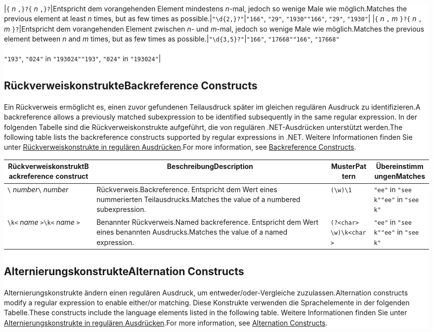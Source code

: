 |<span data-ttu-id="09547-296">`{` *n* `,}?`</span><span class="sxs-lookup"><span data-stu-id="09547-296">`{` *n* `,}?`</span></span>|<span data-ttu-id="09547-297">Entspricht dem vorangehenden Element mindestens *n*-mal, jedoch so wenige Male wie möglich.</span><span class="sxs-lookup"><span data-stu-id="09547-297">Matches the previous element at least *n* times, but as few times as possible.</span></span>|`"\d{2,}?"`|<span data-ttu-id="09547-298">`"166"`, `"29"`, `"1930"`</span><span class="sxs-lookup"><span data-stu-id="09547-298">`"166"`, `"29"`, `"1930"`</span></span>|
|<span data-ttu-id="09547-299">`{` *n* `,` *m* `}?`</span><span class="sxs-lookup"><span data-stu-id="09547-299">`{` *n* `,` *m* `}?`</span></span>|<span data-ttu-id="09547-300">Entspricht dem vorangehenden Element zwischen *n*- und *m*-mal, jedoch so wenige Male wie möglich.</span><span class="sxs-lookup"><span data-stu-id="09547-300">Matches the previous element between *n* and *m* times, but as few times as possible.</span></span>|`"\d{3,5}?"`|<span data-ttu-id="09547-301">`"166"`, `"17668"`</span><span class="sxs-lookup"><span data-stu-id="09547-301">`"166"`, `"17668"`</span></span><br /><br /> <span data-ttu-id="09547-302">`"193"`, `"024"` in `"193024"`</span><span class="sxs-lookup"><span data-stu-id="09547-302">`"193"`, `"024"` in `"193024"`</span></span>|

## <a name="backreference-constructs"></a><span data-ttu-id="09547-303">Rückverweiskonstrukte</span><span class="sxs-lookup"><span data-stu-id="09547-303">Backreference Constructs</span></span>

<span data-ttu-id="09547-304">Ein Rückverweis ermöglicht es, einen zuvor gefundenen Teilausdruck später im gleichen regulären Ausdruck zu identifizieren.</span><span class="sxs-lookup"><span data-stu-id="09547-304">A backreference allows a previously matched subexpression to be identified subsequently in the same regular expression.</span></span> <span data-ttu-id="09547-305">In der folgenden Tabelle sind die Rückverweiskonstrukte aufgeführt, die von regulären .NET-Ausdrücken unterstützt werden.</span><span class="sxs-lookup"><span data-stu-id="09547-305">The following table lists the backreference constructs supported by regular expressions in .NET.</span></span> <span data-ttu-id="09547-306">Weitere Informationen finden Sie unter [Rückverweiskonstrukte in regulären Ausdrücken](backreference-constructs-in-regular-expressions.md).</span><span class="sxs-lookup"><span data-stu-id="09547-306">For more information, see [Backreference Constructs](backreference-constructs-in-regular-expressions.md).</span></span>

|<span data-ttu-id="09547-307">Rückverweiskonstrukt</span><span class="sxs-lookup"><span data-stu-id="09547-307">Backreference construct</span></span>|<span data-ttu-id="09547-308">Beschreibung</span><span class="sxs-lookup"><span data-stu-id="09547-308">Description</span></span>|<span data-ttu-id="09547-309">Muster</span><span class="sxs-lookup"><span data-stu-id="09547-309">Pattern</span></span>|<span data-ttu-id="09547-310">Übereinstimmungen</span><span class="sxs-lookup"><span data-stu-id="09547-310">Matches</span></span>|
|-----------------------------|-----------------|-------------|-------------|
|<span data-ttu-id="09547-311">`\` *number*</span><span class="sxs-lookup"><span data-stu-id="09547-311">`\` *number*</span></span>|<span data-ttu-id="09547-312">Rückverweis.</span><span class="sxs-lookup"><span data-stu-id="09547-312">Backreference.</span></span> <span data-ttu-id="09547-313">Entspricht dem Wert eines nummerierten Teilausdrucks.</span><span class="sxs-lookup"><span data-stu-id="09547-313">Matches the value of a numbered subexpression.</span></span>|`(\w)\1`|<span data-ttu-id="09547-314">`"ee"` in `"seek"`</span><span class="sxs-lookup"><span data-stu-id="09547-314">`"ee"` in `"seek"`</span></span>|
|<span data-ttu-id="09547-315">`\k<` *name* `>`</span><span class="sxs-lookup"><span data-stu-id="09547-315">`\k<` *name* `>`</span></span>|<span data-ttu-id="09547-316">Benannter Rückverweis.</span><span class="sxs-lookup"><span data-stu-id="09547-316">Named backreference.</span></span> <span data-ttu-id="09547-317">Entspricht dem Wert eines benannten Ausdrucks.</span><span class="sxs-lookup"><span data-stu-id="09547-317">Matches the value of a named expression.</span></span>|`(?<char>\w)\k<char>`|<span data-ttu-id="09547-318">`"ee"` in `"seek"`</span><span class="sxs-lookup"><span data-stu-id="09547-318">`"ee"` in `"seek"`</span></span>|

## <a name="alternation-constructs"></a><span data-ttu-id="09547-319">Alternierungskonstrukte</span><span class="sxs-lookup"><span data-stu-id="09547-319">Alternation Constructs</span></span>

<span data-ttu-id="09547-320">Alternierungskonstrukte ändern einen regulären Ausdruck, um entweder/oder-Vergleiche zuzulassen.</span><span class="sxs-lookup"><span data-stu-id="09547-320">Alternation constructs modify a regular expression to enable either/or matching.</span></span> <span data-ttu-id="09547-321">Diese Konstrukte verwenden die Sprachelemente in der folgenden Tabelle.</span><span class="sxs-lookup"><span data-stu-id="09547-321">These constructs include the language elements listed in the following table.</span></span> <span data-ttu-id="09547-322">Weitere Informationen finden Sie unter [Alternierungskonstrukte in regulären Ausdrücken](alternation-constructs-in-regular-expressions.md).</span><span class="sxs-lookup"><span data-stu-id="09547-322">For more information, see [Alternation Constructs](alternation-constructs-in-regular-expressions.md).</span></span>
